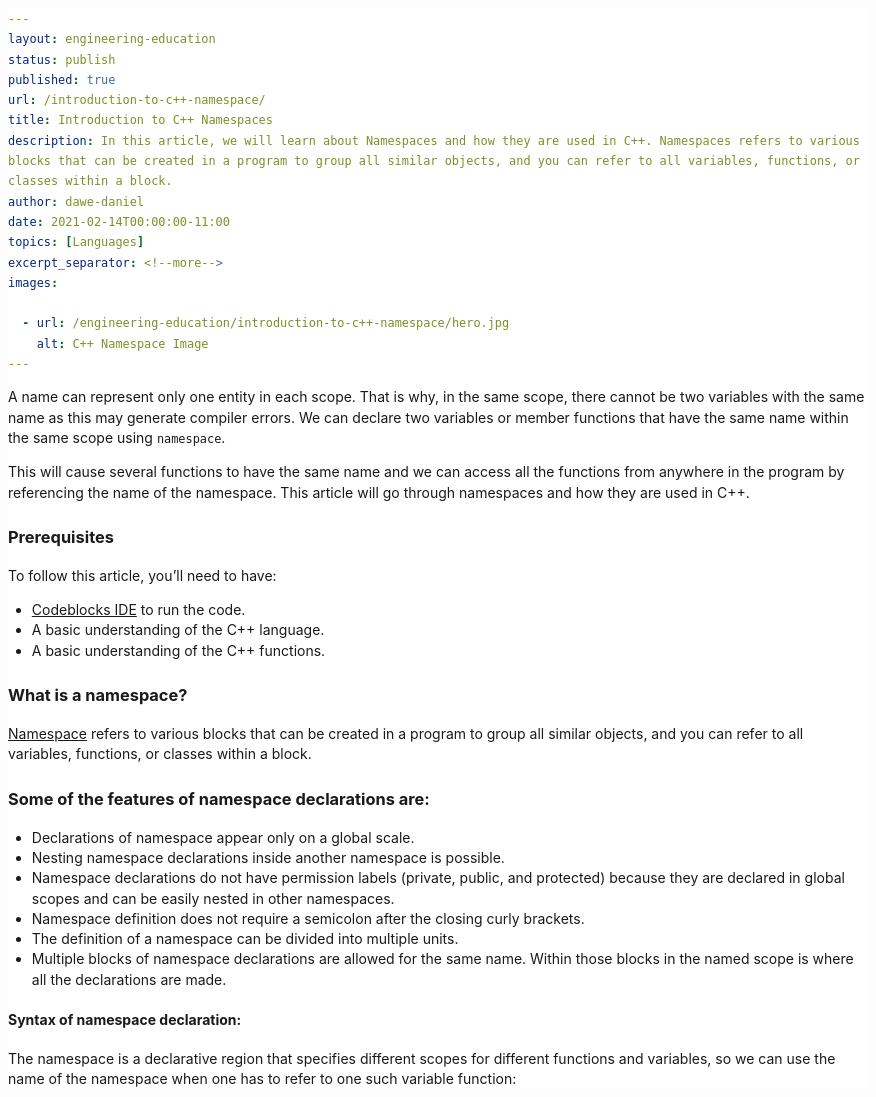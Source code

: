 ```yaml
---
layout: engineering-education
status: publish
published: true
url: /introduction-to-c++-namespace/
title: Introduction to C++ Namespaces
description: In this article, we will learn about Namespaces and how they are used in C++. Namespaces refers to various blocks that can be created in a program to group all similar objects, and you can refer to all variables, functions, or classes within a block.
author: dawe-daniel
date: 2021-02-14T00:00:00-11:00
topics: [Languages]
excerpt_separator: <!--more-->
images:

  - url: /engineering-education/introduction-to-c++-namespace/hero.jpg
    alt: C++ Namespace Image
---
```

A name can represent only one entity in each scope. That is why, in the same scope, there cannot be two variables with the same name as this may generate compiler errors. We can declare two variables or member functions that have the same name within the same scope using `namespace`. 

This will cause several functions to have the same name and we can access all the functions from anywhere in the program by referencing the name of the namespace.  This article will go through namespaces and how they are used in C++.

### Prerequisites
To follow this article, you’ll need to have:
- [Codeblocks IDE](http://www.codeblocks.org/) to run the code.
- A basic understanding of the C++ language.
- A basic understanding of the C++ functions.

### What is a namespace?
[Namespace](https://www.educba.com/c-plus-plus-namespace) refers to various blocks that can be created in a program to group all similar objects, and you can refer to all variables, functions, or classes within a block.

### Some of the features of namespace declarations are:
- Declarations of namespace appear only on a global scale.
- Nesting namespace declarations inside another namespace is possible.
- Namespace declarations do not have permission labels (private, public, and protected) because they are declared in global scopes and can be easily nested in other namespaces.
- Namespace definition does not require a semicolon after the closing curly brackets.
- The definition of a namespace can be divided into multiple units.
- Multiple blocks of namespace declarations are allowed for the same name. Within those blocks in the named scope is where all the declarations are made.

#### Syntax of namespace declaration:
The namespace is a declarative region that specifies different scopes for different functions and variables, so we can use the name of the namespace when one has to refer to one such variable function:
